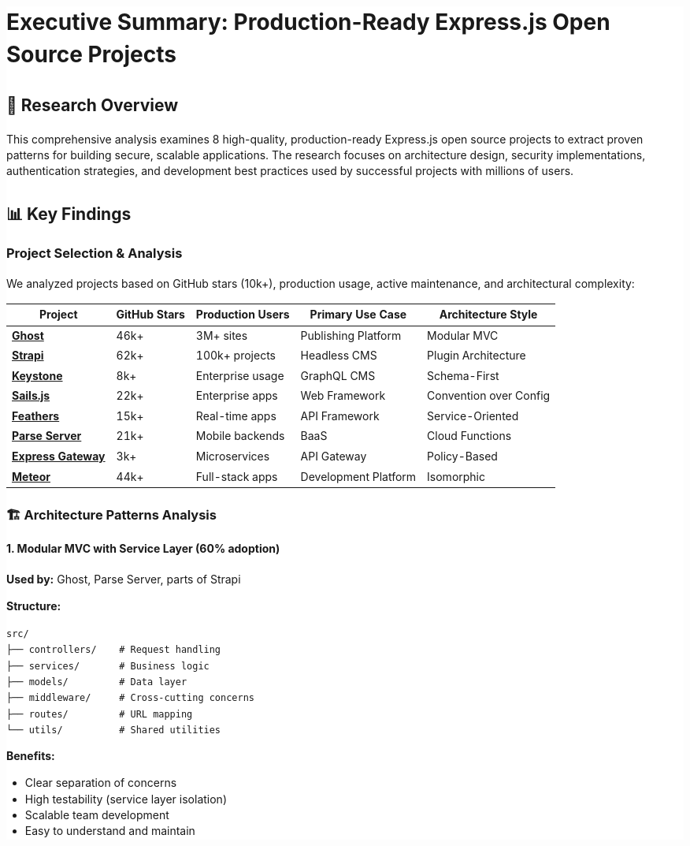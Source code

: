 # Executive Summary: Production-Ready Express.js Open Source Projects

## 🎯 Research Overview

This comprehensive analysis examines 8 high-quality, production-ready Express.js open source projects to extract proven patterns for building secure, scalable applications. The research focuses on architecture design, security implementations, authentication strategies, and development best practices used by successful projects with millions of users.

## 📊 Key Findings

### Project Selection & Analysis

We analyzed projects based on GitHub stars (10k+), production usage, active maintenance, and architectural complexity:

| Project | GitHub Stars | Production Users | Primary Use Case | Architecture Style |
|---------|--------------|------------------|------------------|-------------------|
| **[Ghost](https://github.com/TryGhost/Ghost)** | 46k+ | 3M+ sites | Publishing Platform | Modular MVC |
| **[Strapi](https://github.com/strapi/strapi)** | 62k+ | 100k+ projects | Headless CMS | Plugin Architecture |
| **[Keystone](https://github.com/keystonejs/keystone)** | 8k+ | Enterprise usage | GraphQL CMS | Schema-First |
| **[Sails.js](https://github.com/balderdashy/sails)** | 22k+ | Enterprise apps | Web Framework | Convention over Config |
| **[Feathers](https://github.com/feathersjs/feathers)** | 15k+ | Real-time apps | API Framework | Service-Oriented |
| **[Parse Server](https://github.com/parse-community/parse-server)** | 21k+ | Mobile backends | BaaS | Cloud Functions |
| **[Express Gateway](https://github.com/ExpressGateway/express-gateway)** | 3k+ | Microservices | API Gateway | Policy-Based |
| **[Meteor](https://github.com/meteor/meteor)** | 44k+ | Full-stack apps | Development Platform | Isomorphic |

### 🏗️ Architecture Patterns Analysis

#### 1. **Modular MVC with Service Layer** (60% adoption)
**Used by:** Ghost, Parse Server, parts of Strapi

**Structure:**
```
src/
├── controllers/    # Request handling
├── services/       # Business logic
├── models/         # Data layer
├── middleware/     # Cross-cutting concerns
├── routes/         # URL mapping
└── utils/          # Shared utilities
```

**Benefits:**
- Clear separation of concerns
- High testability (service layer isolation)
- Scalable team development
- Easy to understand and maintain
